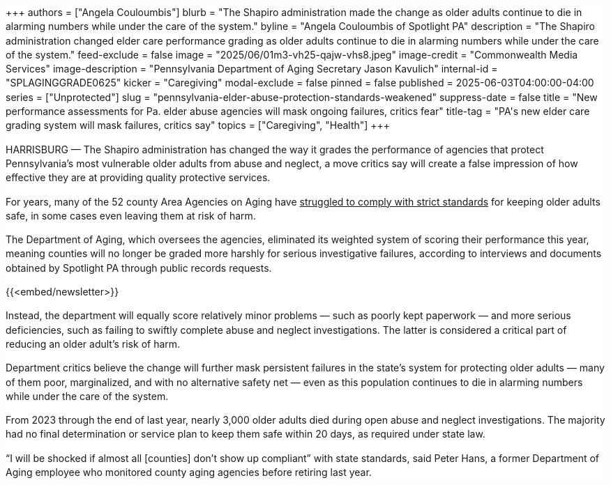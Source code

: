 +++
authors = ["Angela Couloumbis"]
blurb = "The Shapiro administration made the change as older adults continue to die in alarming numbers while under the care of the system."
byline = "Angela Couloumbis of Spotlight PA"
description = "The Shapiro administration changed elder care performance grading as older adults continue to die in alarming numbers while under the care of the system."
feed-exclude = false
image = "2025/06/01m3-vh25-qajw-vhs8.jpeg"
image-credit = "Commonwealth Media Services"
image-description = "Pennsylvania Department of Aging Secretary Jason Kavulich"
internal-id = "SPLAGINGGRADE0625"
kicker = "Caregiving"
modal-exclude = false
pinned = false
published = 2025-06-03T04:00:00-04:00
series = ["Unprotected"]
slug = "pennsylvania-elder-abuse-protection-standards-weakened"
suppress-date = false
title = "New performance assessments for Pa. elder abuse agencies will mask ongoing failures, critics fear"
title-tag = "PA's new elder care grading system will mask failures, critics say"
topics = ["Caregiving", "Health"]
+++

HARRISBURG — The Shapiro administration has changed the way it grades the performance of agencies that protect Pennsylvania’s most vulnerable older adults from abuse and neglect, a move critics say will create a false impression of how effective they are at providing quality protective services.

For years, many of the 52 county Area Agencies on Aging have <a href="https://www.spotlightpa.org/news/2024/10/pennsylvania-elder-abuse-area-agency-on-aging-department-compliance-information/">struggled to comply with strict standards</a> for keeping older adults safe, in some cases even leaving them at risk of harm.

The Department of Aging, which oversees the agencies, eliminated its weighted system of scoring their performance this year, meaning counties will no longer be graded more harshly for serious investigative failures, according to interviews and documents obtained by Spotlight PA through public records requests.

{{<embed/newsletter>}}

Instead, the department will equally score relatively minor problems — such as poorly kept paperwork — and more serious deficiencies, such as failing to swiftly complete abuse and neglect investigations. The latter is considered a critical part of reducing an older adult’s risk of harm.

Department critics believe the change will further mask persistent failures in the state’s system for protecting older adults — many of them poor, marginalized, and with no alternative safety net — even as this population continues to die in alarming numbers while under the care of the system.

From 2023 through the end of last year, nearly 3,000 older adults died during open abuse and neglect investigations. The majority had no final determination or service plan to keep them safe within 20 days, as required under state law.

“I will be shocked if almost all \[counties\] don’t show up compliant” with state standards, said Peter Hans, a former Department of Aging employee who monitored county aging agencies before retiring last year.
